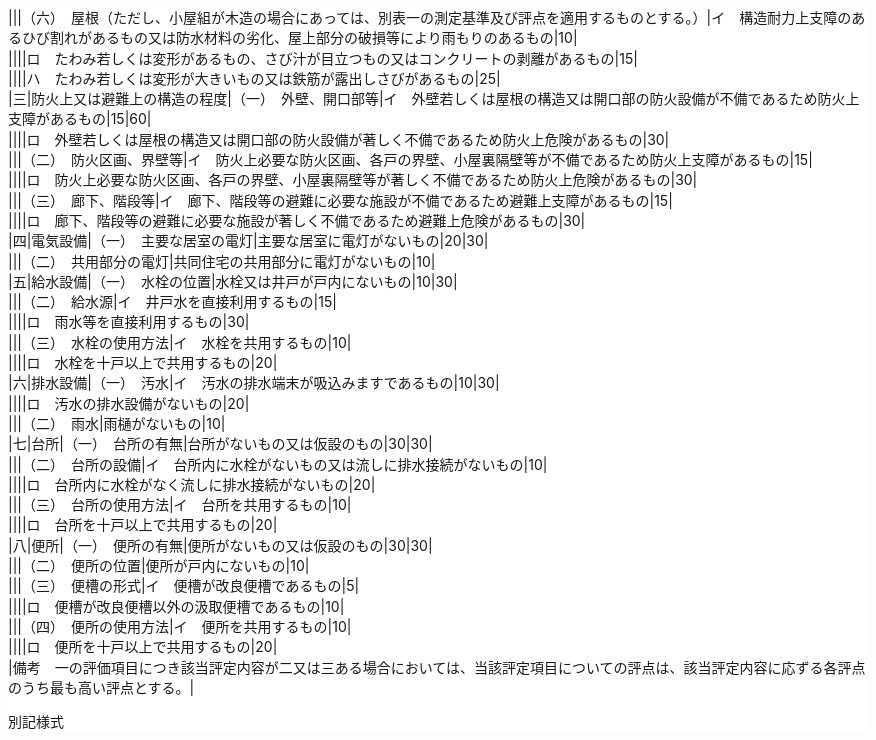 |||（六）　屋根（ただし、小屋組が木造の場合にあっては、別表一の測定基準及び評点を適用するものとする。）|イ　構造耐力上支障のあるひび割れがあるもの又は防水材料の劣化、屋上部分の破損等により雨もりのあるもの|10|  
||||ロ　たわみ若しくは変形があるもの、さび汁が目立つもの又はコンクリートの剥離があるもの|15|  
||||ハ　たわみ若しくは変形が大きいもの又は鉄筋が露出しさびがあるもの|25|  
|三|防火上又は避難上の構造の程度|（一）　外壁、開口部等|イ　外壁若しくは屋根の構造又は開口部の防火設備が不備であるため防火上支障があるもの|15|60|  
||||ロ　外壁若しくは屋根の構造又は開口部の防火設備が著しく不備であるため防火上危険があるもの|30|  
|||（二）　防火区画、界壁等|イ　防火上必要な防火区画、各戸の界壁、小屋裏隔壁等が不備であるため防火上支障があるもの|15|  
||||ロ　防火上必要な防火区画、各戸の界壁、小屋裏隔壁等が著しく不備であるため防火上危険があるもの|30|  
|||（三）　廊下、階段等|イ　廊下、階段等の避難に必要な施設が不備であるため避難上支障があるもの|15|  
||||ロ　廊下、階段等の避難に必要な施設が著しく不備であるため避難上危険があるもの|30|  
|四|電気設備|（一）　主要な居室の電灯|主要な居室に電灯がないもの|20|30|  
|||（二）　共用部分の電灯|共同住宅の共用部分に電灯がないもの|10|  
|五|給水設備|（一）　水栓の位置|水栓又は井戸が戸内にないもの|10|30|  
|||（二）　給水源|イ　井戸水を直接利用するもの|15|  
||||ロ　雨水等を直接利用するもの|30|  
|||（三）　水栓の使用方法|イ　水栓を共用するもの|10|  
||||ロ　水栓を十戸以上で共用するもの|20|  
|六|排水設備|（一）　汚水|イ　汚水の排水端末が吸込みますであるもの|10|30|  
||||ロ　汚水の排水設備がないもの|20|  
|||（二）　雨水|雨樋がないもの|10|  
|七|台所|（一）　台所の有無|台所がないもの又は仮設のもの|30|30|  
|||（二）　台所の設備|イ　台所内に水栓がないもの又は流しに排水接続がないもの|10|  
||||ロ　台所内に水栓がなく流しに排水接続がないもの|20|  
|||（三）　台所の使用方法|イ　台所を共用するもの|10|  
||||ロ　台所を十戸以上で共用するもの|20|  
|八|便所|（一）　便所の有無|便所がないもの又は仮設のもの|30|30|  
|||（二）　便所の位置|便所が戸内にないもの|10|  
|||（三）　便槽の形式|イ　便槽が改良便槽であるもの|5|  
||||ロ　便槽が改良便槽以外の汲取便槽であるもの|10|  
|||（四）　便所の使用方法|イ　便所を共用するもの|10|  
||||ロ　便所を十戸以上で共用するもの|20|  
|備考　一の評価項目につき該当評定内容が二又は三ある場合においては、当該評定項目についての評点は、該当評定内容に応ずる各評点のうち最も高い評点とする。|  
  
別記様式
          
        